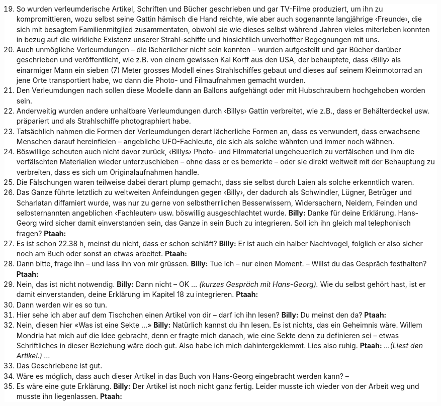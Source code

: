 19. So wurden verleumderische Artikel, Schriften und Bücher geschrieben und gar TV-Filme produziert, um ihn zu kompromittieren, wozu selbst seine Gattin hämisch die Hand reichte, wie aber auch sogenannte langjährige ‹Freunde›, die sich mit besagtem Familienmitglied zusammentaten, obwohl sie wie dieses selbst während Jahren vieles miterleben konnten in bezug auf die wirkliche Existenz unserer Strahl-schiffe und hinsichtlich unverhoffter Begegnungen mit uns.
20. Auch unmögliche Verleumdungen – die lächerlicher nicht sein konnten – wurden aufgestellt und gar Bücher darüber geschrieben und veröffentlicht, wie z.B. von einem gewissen Kal Korff aus den USA, der behauptete, dass ‹Billy› als einarmiger Mann ein sieben (7) Meter grosses Modell eines Strahlschiffes gebaut und dieses auf seinem Kleinmotorrad an jene Orte transportiert habe, wo dann die Photo- und Filmaufnahmen gemacht wurden.
21. Den Verleumdungen nach sollen diese Modelle dann an Ballons aufgehängt oder mit Hubschraubern hochgehoben worden sein.
22. Anderweitig wurden andere unhaltbare Verleumdungen durch ‹Billys› Gattin verbreitet, wie z.B., dass er Behälterdeckel usw. präpariert und als Strahlschiffe photographiert habe.
23. Tatsächlich nahmen die Formen der Verleumdungen derart lächerliche Formen an, dass es verwundert, dass erwachsene Menschen darauf hereinfielen – angebliche UFO-Fachleute, die sich als solche wähnten und immer noch wähnen.
24. Böswillige scheuten auch nicht davor zurück, ‹Billys› Photo- und Filmmaterial ungeheuerlich zu verfälschen und ihm die verfälschten Materialien wieder unterzuschieben – ohne dass er es bemerkte – oder sie direkt weltweit mit der Behauptung zu verbreiten, dass es sich um Originalaufnahmen handle.
25. Die Fälschungen waren teilweise dabei derart plump gemacht, dass sie selbst durch Laien als solche erkenntlich waren.
26. Das Ganze führte letztlich zu weltweiten Anfeindungen gegen ‹Billy›, der dadurch als Schwindler, Lügner, Betrüger und Scharlatan diffamiert wurde, was nur zu gerne von selbstherrlichen Besserwissern, Widersachern, Neidern, Feinden und selbsternannten angeblichen ‹Fachleuten› usw. böswillig ausgeschlachtet wurde.
**Billy:**
Danke für deine Erklärung. Hans-Georg wird sicher damit einverstanden sein, das Ganze in sein Buch zu integrieren. Soll ich ihn gleich mal telephonisch fragen?
**Ptaah:**
27. Es ist schon 22.38 h, meinst du nicht, dass er schon schläft?
**Billy:**
Er ist auch ein halber Nachtvogel, folglich er also sicher noch am Buch oder sonst an etwas arbeitet.
**Ptaah:**
28. Dann bitte, frage ihn – und lass ihn von mir grüssen.
**Billy:**
Tue ich – nur einen Moment. – Willst du das Gespräch festhalten?
**Ptaah:**
29. Nein, das ist nicht notwendig.
**Billy:**
Dann nicht – OK … _(kurzes Gespräch mit Hans-Georg)._ Wie du selbst gehört hast, ist er damit einverstanden, deine Erklärung im Kapitel 18 zu integrieren.
**Ptaah:**
30. Dann werden wir es so tun.
31. Hier sehe ich aber auf dem Tischchen einen Artikel von dir – darf ich ihn lesen?
**Billy:**
Du meinst den da?
**Ptaah:**
32. Nein, diesen hier «Was ist eine Sekte …»
**Billy:**
Natürlich kannst du ihn lesen. Es ist nichts, das ein Geheimnis wäre. Willem Mondria hat mich auf die Idee gebracht, denn er fragte mich danach, wie eine Sekte denn zu definieren sei – etwas Schriftliches in dieser Beziehung wäre doch gut. Also habe ich mich dahintergeklemmt. Lies also ruhig.
**Ptaah:** _…(Liest den Artikel.) …_
33. Das Geschriebene ist gut.
34. Wäre es möglich, dass auch dieser Artikel in das Buch von Hans-Georg eingebracht werden kann? –
35. Es wäre eine gute Erklärung.
**Billy:**
Der Artikel ist noch nicht ganz fertig. Leider musste ich wieder von der Arbeit weg und musste ihn liegenlassen.
**Ptaah:**